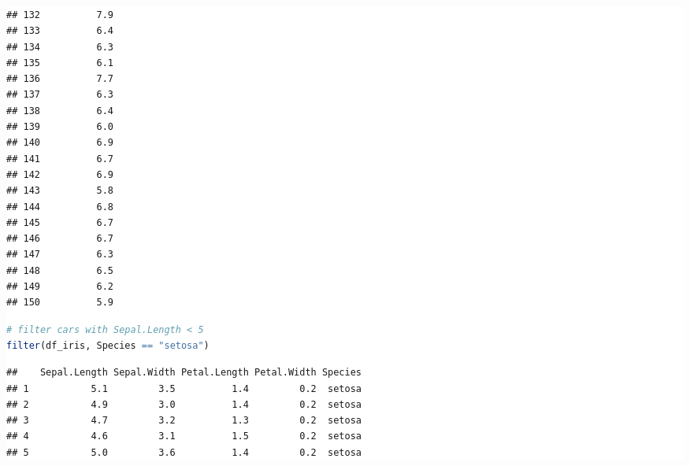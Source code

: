     ## 132          7.9
    ## 133          6.4
    ## 134          6.3
    ## 135          6.1
    ## 136          7.7
    ## 137          6.3
    ## 138          6.4
    ## 139          6.0
    ## 140          6.9
    ## 141          6.7
    ## 142          6.9
    ## 143          5.8
    ## 144          6.8
    ## 145          6.7
    ## 146          6.7
    ## 147          6.3
    ## 148          6.5
    ## 149          6.2
    ## 150          5.9

``` r
# filter cars with Sepal.Length < 5
filter(df_iris, Species == "setosa")
```

    ##    Sepal.Length Sepal.Width Petal.Length Petal.Width Species
    ## 1           5.1         3.5          1.4         0.2  setosa
    ## 2           4.9         3.0          1.4         0.2  setosa
    ## 3           4.7         3.2          1.3         0.2  setosa
    ## 4           4.6         3.1          1.5         0.2  setosa
    ## 5           5.0         3.6          1.4         0.2  setosa